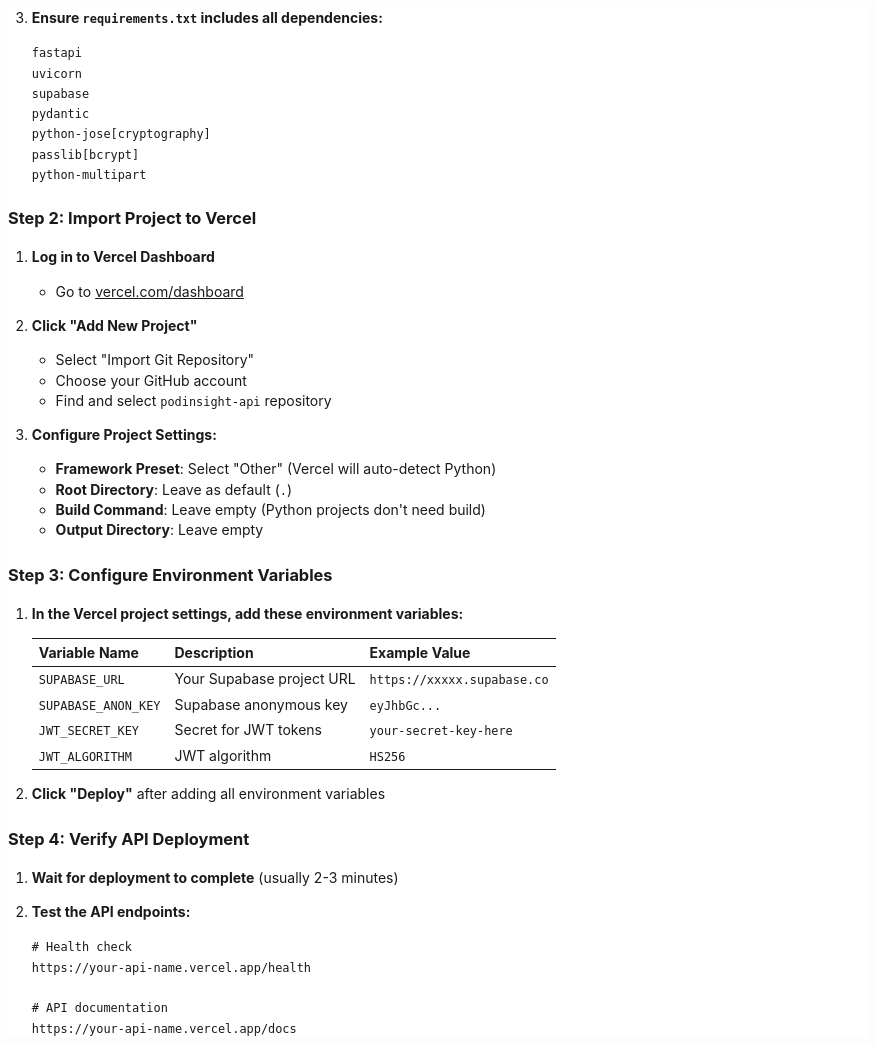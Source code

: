 3. **Ensure `requirements.txt` includes all dependencies:**
   ```
   fastapi
   uvicorn
   supabase
   pydantic
   python-jose[cryptography]
   passlib[bcrypt]
   python-multipart
   ```

### Step 2: Import Project to Vercel

1. **Log in to Vercel Dashboard**
   - Go to [vercel.com/dashboard](https://vercel.com/dashboard)

2. **Click "Add New Project"**
   - Select "Import Git Repository"
   - Choose your GitHub account
   - Find and select `podinsight-api` repository

3. **Configure Project Settings:**
   - **Framework Preset**: Select "Other" (Vercel will auto-detect Python)
   - **Root Directory**: Leave as default (`.`)
   - **Build Command**: Leave empty (Python projects don't need build)
   - **Output Directory**: Leave empty

### Step 3: Configure Environment Variables

1. **In the Vercel project settings, add these environment variables:**

   | Variable Name | Description | Example Value |
   |--------------|-------------|---------------|
   | `SUPABASE_URL` | Your Supabase project URL | `https://xxxxx.supabase.co` |
   | `SUPABASE_ANON_KEY` | Supabase anonymous key | `eyJhbGc...` |
   | `JWT_SECRET_KEY` | Secret for JWT tokens | `your-secret-key-here` |
   | `JWT_ALGORITHM` | JWT algorithm | `HS256` |

2. **Click "Deploy"** after adding all environment variables

### Step 4: Verify API Deployment

1. **Wait for deployment to complete** (usually 2-3 minutes)

2. **Test the API endpoints:**
   ```
   # Health check
   https://your-api-name.vercel.app/health

   # API documentation
   https://your-api-name.vercel.app/docs
   ```
